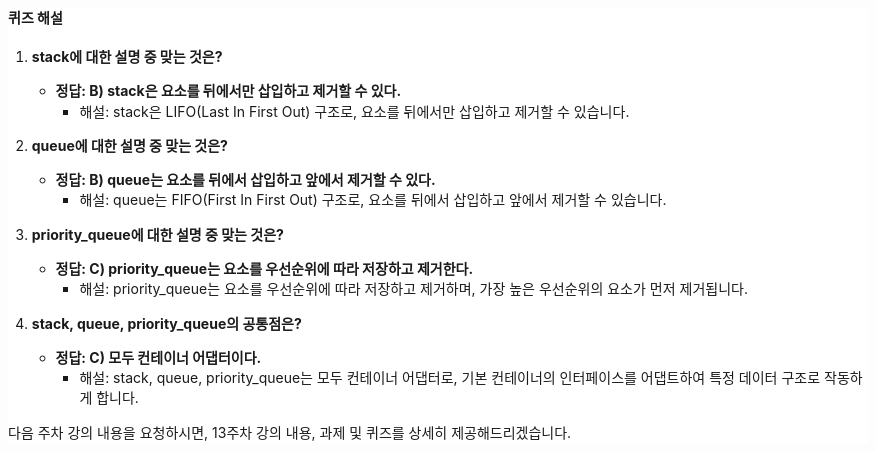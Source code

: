 #### 퀴즈 해설

1. **stack에 대한 설명 중 맞는 것은?**
   - **정답: B) stack은 요소를 뒤에서만 삽입하고 제거할 수 있다.**
     - 해설: stack은 LIFO(Last In First Out) 구조로, 요소를 뒤에서만 삽입하고 제거할 수 있습니다.

2. **queue에 대한 설명 중 맞는 것은?**
   - **정답: B) queue는 요소를 뒤에서 삽입하고 앞에서 제거할 수 있다.**
     - 해설: queue는 FIFO(First In First Out) 구조로, 요소를 뒤에서 삽입하고 앞에서 제거할 수 있습니다.

3. **priority_queue에 대한 설명 중 맞는 것은?**
   - **정답: C) priority_queue는 요소를 우선순위에 따라 저장하고 제거한다.**
     - 해설: priority_queue는 요소를 우선순위에 따라 저장하고 제거하며, 가장 높은 우선순위의 요소가 먼저 제거됩니다.

4. **stack, queue, priority_queue의 공통점은?**
   - **정답: C) 모두 컨테이너 어댑터이다.**
     - 해설: stack, queue, priority_queue는 모두 컨테이너 어댑터로, 기본 컨테이너의 인터페이스를 어댑트하여 특정 데이터 구조로 작동하게 합니다.

다음 주차 강의 내용을 요청하시면, 13주차 강의 내용, 과제 및 퀴즈를 상세히 제공해드리겠습니다.